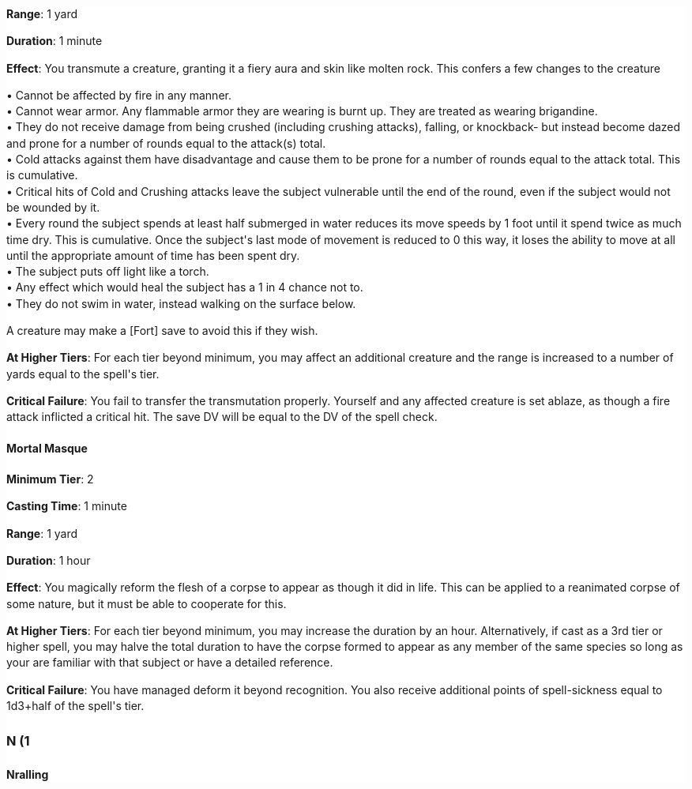 **Range**: 1 yard

**Duration**: 1 minute

**Effect**: You transmute a creature, granting it a fiery aura and skin like molten rock. This confers a few changes to the creature  

 • Cannot be affected by fire in any manner.  
 • Cannot wear armor. Any flammable armor they are wearing is burnt up. They are treated as wearing brigandine.  
 • They do not receive damage from being crushed (including crushing attacks), falling, or knockback- but instead become dazed and prone for a number of rounds equal to the attack(s) total.  
 • Cold attacks against them have disadvantage and cause them to be prone for a number of rounds equal to the attack total. This is cumulative.  
 • Critical hits of Cold and Crushing attacks leave the subject vulnerable until the end of the round, even if the subject would not be wounded by it.  
 • Every round the subject spends at least half submerged in water reduces its move speeds by 1 foot until it spend twice as much time dry. This is cumulative. Once the subject's last mode of movement is reduced to 0 this way, it loses the ability to move at all until the appropriate amount of time has been spent dry.  
 • The subject puts off light like a torch.  
 • Any effect which would heal the subject has a 1 in 4 chance not to.  
 • They do not swim in water, instead walking on the surface below.

A creature may make a [Fort] save to avoid this if they wish.

**At Higher Tiers**: For each tier beyond minimum, you may affect an additional creature and the range is increased to a number of yards equal to the spell's tier.

**Critical Failure**: You fail to transfer the transmutation properly. Yourself and any affected creature is set ablaze, as though a fire attack inflicted a critical hit. The save DV will be equal to the DV of the spell check.

#### Mortal Masque

**Minimum Tier**: 2

**Casting Time**: 1 minute

**Range**: 1 yard

**Duration**: 1 hour

**Effect**: You magically reform the flesh of a corpse to appear as though it did in life. This can be applied to a reanimated corpse of some nature, but it must be able to cooperate for this.

**At Higher Tiers**: For each tier beyond minimum, you may increase the duration by an hour. Alternatively, if cast as a 3rd tier or higher spell, you may halve the total duration to have the corpse formed to appear as any member of the same species so long as your are familiar with that subject or have a detailed reference.

**Critical Failure**: You have managed deform it beyond recognition. You also receive additional points of spell-sickness equal to 1d3+half of the spell's tier.

### N (1 

#### Nralling
